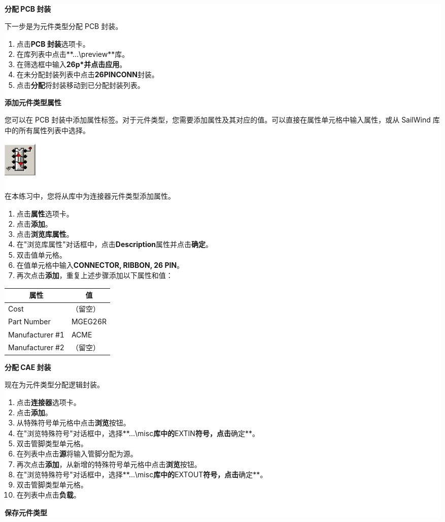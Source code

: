 **分配 PCB 封装**

下一步是为元件类型分配 PCB 封装。

1. 点击**PCB 封装**选项卡。
2. 在库列表中点击**…\preview**库。
3. 在筛选框中输入**26p\***并点击**应用**。
4. 在未分配封装列表中点击**26PINCONN**封装。
5. 点击**分配**将封装移动到已分配封装列表。

**添加元件类型属性**

您可以在 PCB 封装中添加属性标签。对于元件类型，您需要添加属性及其对应的值。可以直接在属性单元格中输入属性，或从 SailWind 库中的所有属性列表中选择。

![](/layout/tutorial/2/_page_5_Picture_28.jpeg)

在本练习中，您将从库中为连接器元件类型添加属性。

1. 点击**属性**选项卡。
2. 点击**添加**。
3. 点击**浏览库属性**。
4. 在"浏览库属性"对话框中，点击**Description**属性并点击**确定**。
5. 双击值单元格。
6. 在值单元格中输入**CONNECTOR, RIBBON, 26 PIN**。
7. 再次点击**添加**，重复上述步骤添加以下属性和值：

| 属性            | 值       |
| --------------- | -------- |
| Cost            | （留空） |
| Part Number     | MGEG26R  |
| Manufacturer #1 | ACME     |
| Manufacturer #2 | （留空） |

**分配 CAE 封装**

现在为元件类型分配逻辑封装。

1. 点击**连接器**选项卡。
2. 点击**添加**。
3. 从特殊符号单元格中点击**浏览**按钮。
4. 在"浏览特殊符号"对话框中，选择**…\misc**库中的**EXTIN**符号，点击**确定**。
5. 双击管脚类型单元格。
6. 在列表中点击**源**将输入管脚分配为源。
7. 再次点击**添加**，从新增的特殊符号单元格中点击**浏览**按钮。
8. 在"浏览特殊符号"对话框中，选择**…\misc**库中的**EXTOUT**符号，点击**确定**。
9. 双击管脚类型单元格。
10. 在列表中点击**负载**。

**保存元件类型**
